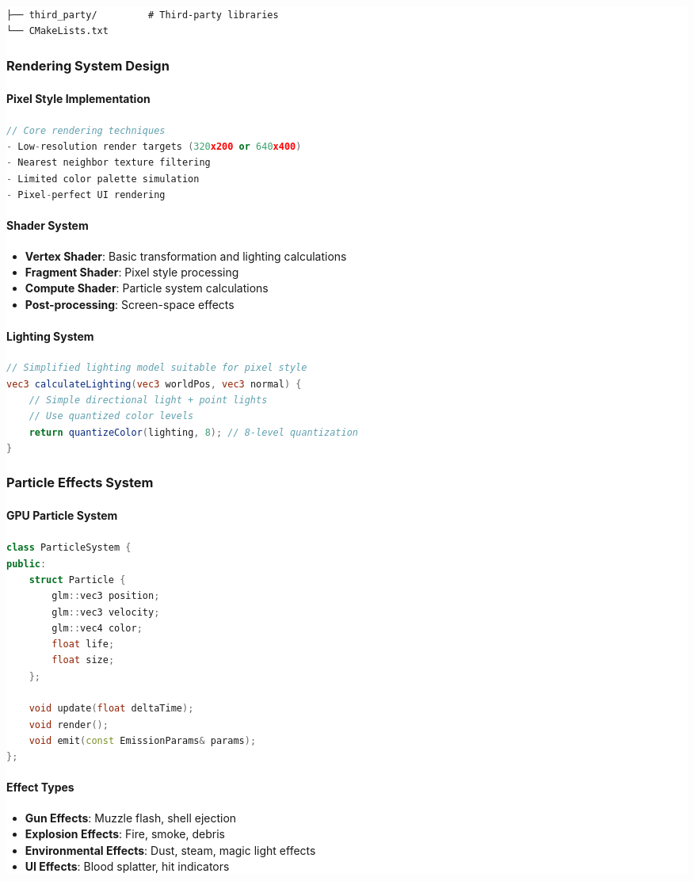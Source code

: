 ```
├── third_party/         # Third-party libraries
└── CMakeLists.txt
```

### Rendering System Design

#### Pixel Style Implementation
```cpp
// Core rendering techniques
- Low-resolution render targets (320x200 or 640x400)
- Nearest neighbor texture filtering
- Limited color palette simulation
- Pixel-perfect UI rendering
```

#### Shader System
- **Vertex Shader**: Basic transformation and lighting calculations
- **Fragment Shader**: Pixel style processing
- **Compute Shader**: Particle system calculations
- **Post-processing**: Screen-space effects

#### Lighting System
```glsl
// Simplified lighting model suitable for pixel style
vec3 calculateLighting(vec3 worldPos, vec3 normal) {
    // Simple directional light + point lights
    // Use quantized color levels
    return quantizeColor(lighting, 8); // 8-level quantization
}
```

### Particle Effects System

#### GPU Particle System
```cpp
class ParticleSystem {
public:
    struct Particle {
        glm::vec3 position;
        glm::vec3 velocity;
        glm::vec4 color;
        float life;
        float size;
    };
    
    void update(float deltaTime);
    void render();
    void emit(const EmissionParams& params);
};
```

#### Effect Types
- **Gun Effects**: Muzzle flash, shell ejection
- **Explosion Effects**: Fire, smoke, debris
- **Environmental Effects**: Dust, steam, magic light effects
- **UI Effects**: Blood splatter, hit indicators
